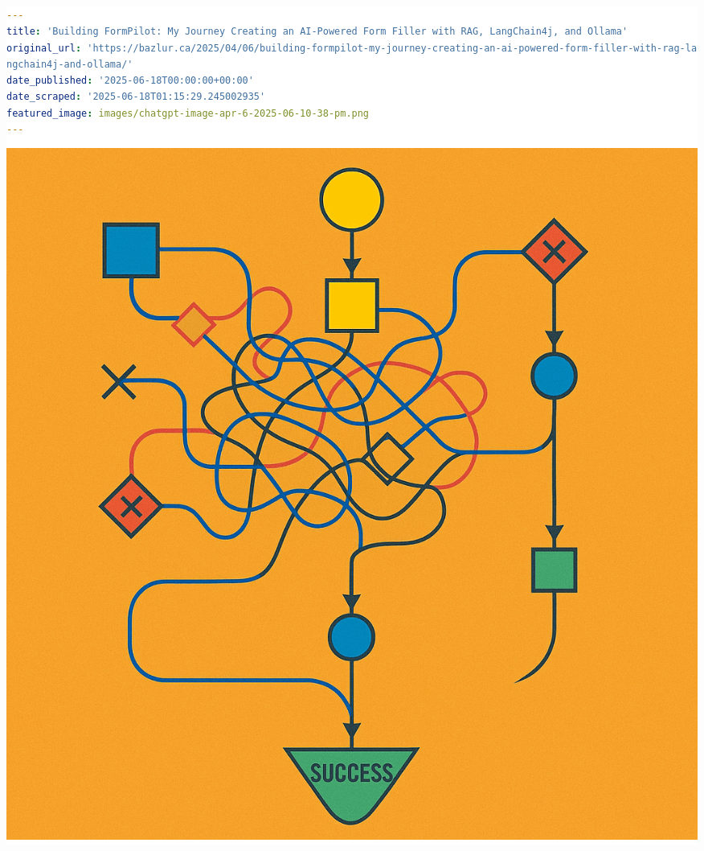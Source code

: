 ```yaml
---
title: 'Building FormPilot: My Journey Creating an AI-Powered Form Filler with RAG, LangChain4j, and Ollama'
original_url: 'https://bazlur.ca/2025/04/06/building-formpilot-my-journey-creating-an-ai-powered-form-filler-with-rag-langchain4j-and-ollama/'
date_published: '2025-06-18T00:00:00+00:00'
date_scraped: '2025-06-18T01:15:29.245002935'
featured_image: images/chatgpt-image-apr-6-2025-06-10-38-pm.png
---
```


![](images/chatgpt-image-apr-6-2025-06-10-38-pm.png)
